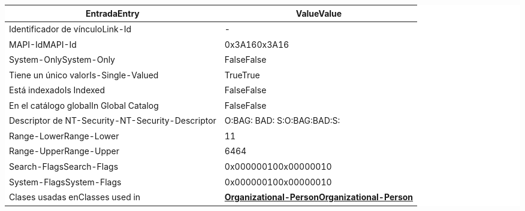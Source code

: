 | <span data-ttu-id="c0e3d-261">Entrada</span><span class="sxs-lookup"><span data-stu-id="c0e3d-261">Entry</span></span> | <span data-ttu-id="c0e3d-262">Value</span><span class="sxs-lookup"><span data-stu-id="c0e3d-262">Value</span></span> |
|------------------------|--------------------------------------------------------------------|
| <span data-ttu-id="c0e3d-263">Identificador de vínculo</span><span class="sxs-lookup"><span data-stu-id="c0e3d-263">Link-Id</span></span>                | \-                                                                 |
| <span data-ttu-id="c0e3d-264">MAPI-Id</span><span class="sxs-lookup"><span data-stu-id="c0e3d-264">MAPI-Id</span></span>                | <span data-ttu-id="c0e3d-265">0x3A16</span><span class="sxs-lookup"><span data-stu-id="c0e3d-265">0x3A16</span></span>                                                             |
| <span data-ttu-id="c0e3d-266">System-Only</span><span class="sxs-lookup"><span data-stu-id="c0e3d-266">System-Only</span></span>            | <span data-ttu-id="c0e3d-267">False</span><span class="sxs-lookup"><span data-stu-id="c0e3d-267">False</span></span>                                                              |
| <span data-ttu-id="c0e3d-268">Tiene un único valor</span><span class="sxs-lookup"><span data-stu-id="c0e3d-268">Is-Single-Valued</span></span>       | <span data-ttu-id="c0e3d-269">True</span><span class="sxs-lookup"><span data-stu-id="c0e3d-269">True</span></span>                                                               |
| <span data-ttu-id="c0e3d-270">Está indexado</span><span class="sxs-lookup"><span data-stu-id="c0e3d-270">Is Indexed</span></span>             | <span data-ttu-id="c0e3d-271">False</span><span class="sxs-lookup"><span data-stu-id="c0e3d-271">False</span></span>                                                              |
| <span data-ttu-id="c0e3d-272">En el catálogo global</span><span class="sxs-lookup"><span data-stu-id="c0e3d-272">In Global Catalog</span></span>      | <span data-ttu-id="c0e3d-273">False</span><span class="sxs-lookup"><span data-stu-id="c0e3d-273">False</span></span>                                                              |
| <span data-ttu-id="c0e3d-274">Descriptor de NT-Security-</span><span class="sxs-lookup"><span data-stu-id="c0e3d-274">NT-Security-Descriptor</span></span> | <span data-ttu-id="c0e3d-275">O:BAG: BAD: S:</span><span class="sxs-lookup"><span data-stu-id="c0e3d-275">O:BAG:BAD:S:</span></span>                                                       |
| <span data-ttu-id="c0e3d-276">Range-Lower</span><span class="sxs-lookup"><span data-stu-id="c0e3d-276">Range-Lower</span></span>            | <span data-ttu-id="c0e3d-277">1</span><span class="sxs-lookup"><span data-stu-id="c0e3d-277">1</span></span>                                                                  |
| <span data-ttu-id="c0e3d-278">Range-Upper</span><span class="sxs-lookup"><span data-stu-id="c0e3d-278">Range-Upper</span></span>            | <span data-ttu-id="c0e3d-279">64</span><span class="sxs-lookup"><span data-stu-id="c0e3d-279">64</span></span>                                                                 |
| <span data-ttu-id="c0e3d-280">Search-Flags</span><span class="sxs-lookup"><span data-stu-id="c0e3d-280">Search-Flags</span></span>           | <span data-ttu-id="c0e3d-281">0x00000010</span><span class="sxs-lookup"><span data-stu-id="c0e3d-281">0x00000010</span></span>                                                         |
| <span data-ttu-id="c0e3d-282">System-Flags</span><span class="sxs-lookup"><span data-stu-id="c0e3d-282">System-Flags</span></span>           | <span data-ttu-id="c0e3d-283">0x00000010</span><span class="sxs-lookup"><span data-stu-id="c0e3d-283">0x00000010</span></span>                                                         |
| <span data-ttu-id="c0e3d-284">Clases usadas en</span><span class="sxs-lookup"><span data-stu-id="c0e3d-284">Classes used in</span></span>        | [<span data-ttu-id="c0e3d-285">**Organizational-Person**</span><span class="sxs-lookup"><span data-stu-id="c0e3d-285">**Organizational-Person**</span></span>](c-organizationalperson.md)<br/> |



 

 





